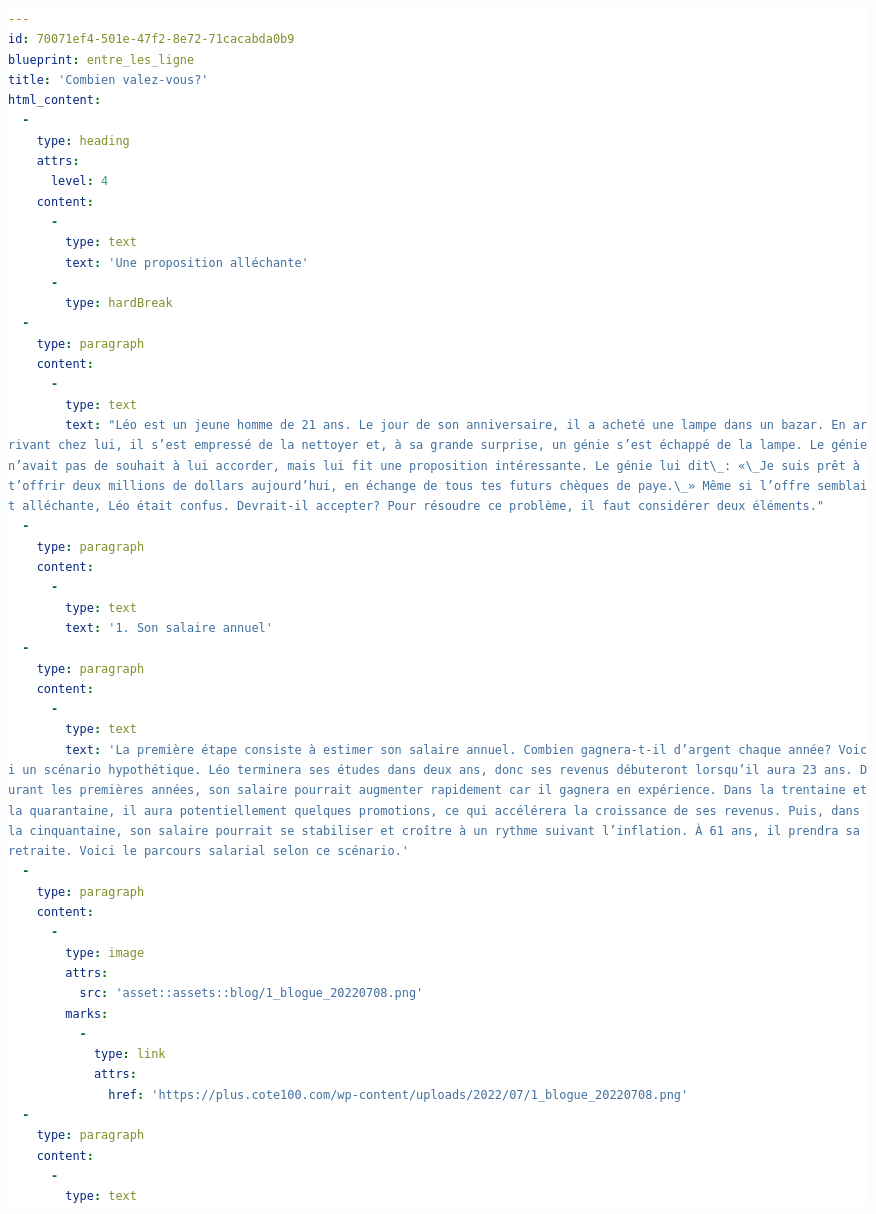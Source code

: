 ```yaml
---
id: 70071ef4-501e-47f2-8e72-71cacabda0b9
blueprint: entre_les_ligne
title: 'Combien valez-vous?'
html_content:
  -
    type: heading
    attrs:
      level: 4
    content:
      -
        type: text
        text: 'Une proposition alléchante'
      -
        type: hardBreak
  -
    type: paragraph
    content:
      -
        type: text
        text: "Léo est un jeune homme de 21 ans. Le jour de son anniversaire, il a acheté une lampe dans un bazar. En arrivant chez lui, il s’est empressé de la nettoyer et, à sa grande surprise, un génie s’est échappé de la lampe. Le génie n’avait pas de souhait à lui accorder, mais lui fit une proposition intéressante. Le génie lui dit\_: «\_Je suis prêt à t’offrir deux millions de dollars aujourd’hui, en échange de tous tes futurs chèques de paye.\_» Même si l’offre semblait alléchante, Léo était confus. Devrait-il accepter? Pour résoudre ce problème, il faut considérer deux éléments."
  -
    type: paragraph
    content:
      -
        type: text
        text: '1. Son salaire annuel'
  -
    type: paragraph
    content:
      -
        type: text
        text: 'La première étape consiste à estimer son salaire annuel. Combien gagnera-t-il d’argent chaque année? Voici un scénario hypothétique. Léo terminera ses études dans deux ans, donc ses revenus débuteront lorsqu’il aura 23 ans. Durant les premières années, son salaire pourrait augmenter rapidement car il gagnera en expérience. Dans la trentaine et la quarantaine, il aura potentiellement quelques promotions, ce qui accélérera la croissance de ses revenus. Puis, dans la cinquantaine, son salaire pourrait se stabiliser et croître à un rythme suivant l’inflation. À 61 ans, il prendra sa retraite. Voici le parcours salarial selon ce scénario.'
  -
    type: paragraph
    content:
      -
        type: image
        attrs:
          src: 'asset::assets::blog/1_blogue_20220708.png'
        marks:
          -
            type: link
            attrs:
              href: 'https://plus.cote100.com/wp-content/uploads/2022/07/1_blogue_20220708.png'
  -
    type: paragraph
    content:
      -
        type: text
```